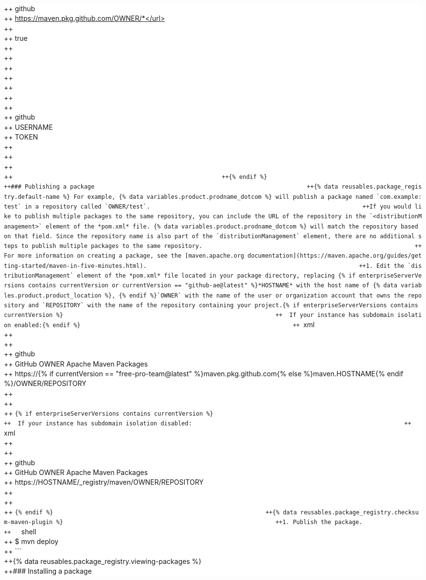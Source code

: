 ++          <id>github</id>                                                            
++          <url>https://maven.pkg.github.com/OWNER/*</url>                                                            
++          <snapshots>                                                            
++            <enabled>true</enabled>                                                            
++          </snapshots>                                                            
++        </repository>                                                            
++      </repositories>                                                            
++    </profile>                                                            
++  </profiles>                                                            
++  <servers>                                                            
++    <server>                                                            
++      <id>github</id>                                                            
++      <username>USERNAME</username>                                                            
++      <password>TOKEN</password>                                                            
++    </server>                                                            
++  </servers>                                                            
++</settings>                                                            
++```                                                            
++{% endif %}                                                            
++### Publishing a package                                                            
++{% data reusables.package_registry.default-name %} For example, {% data variables.product.prodname_dotcom %} will publish a package named `com.example:test` in a repository called `OWNER/test`.                                                            
++If you would like to publish multiple packages to the same repository, you can include the URL of the repository in the `<distributionManagement>` element of the *pom.xml* file. {% data variables.product.prodname_dotcom %} will match the repository based on that field. Since the repository name is also part of the `distributionManagement` element, there are no additional steps to publish multiple packages to the same repository.                                                            
++For more information on creating a package, see the [maven.apache.org documentation](https://maven.apache.org/guides/getting-started/maven-in-five-minutes.html).                                                            
++1. Edit the `distributionManagement` element of the *pom.xml* file located in your package directory, replacing {% if enterpriseServerVersions contains currentVersion or currentVersion == "github-ae@latest" %}*HOSTNAME* with the host name of {% data variables.product.product_location %}, {% endif %}`OWNER` with the name of the user or organization account that owns the repository and `REPOSITORY` with the name of the repository containing your project.{% if enterpriseServerVersions contains currentVersion %}                                                            
++  If your instance has subdomain isolation enabled:{% endif %}                                                            
++  ```xml                                                            
++  <distributionManagement>                                                            
++     <repository>                                                            
++       <id>github</id>                                                            
++       <name>GitHub OWNER Apache Maven Packages</name>                                                            
++       <url>https://{% if currentVersion == "free-pro-team@latest" %}maven.pkg.github.com{% else %}maven.HOSTNAME{% endif %}/OWNER/REPOSITORY</url>                                                            
++     </repository>                                                            
++  </distributionManagement>                                                            
++  ```{% if enterpriseServerVersions contains currentVersion %}                                                            
++  If your instance has subdomain isolation disabled:                                                            
++  ```xml                                                            
++  <distributionManagement>                                                            
++     <repository>                                                            
++       <id>github</id>                                                            
++       <name>GitHub OWNER Apache Maven Packages</name>                                                            
++       <url>https://HOSTNAME/_registry/maven/OWNER/REPOSITORY</url>                                                            
++     </repository>                                                            
++  </distributionManagement>                                                            
++  ```{% endif %}                                                            
++{% data reusables.package_registry.checksum-maven-plugin %}                                                            
++1. Publish the package.                                                            
++   ```shell                                                            
++   $ mvn deploy                                                            
++  ```                                                            
++{% data reusables.package_registry.viewing-packages %}                                                            
++### Installing a package                                                            